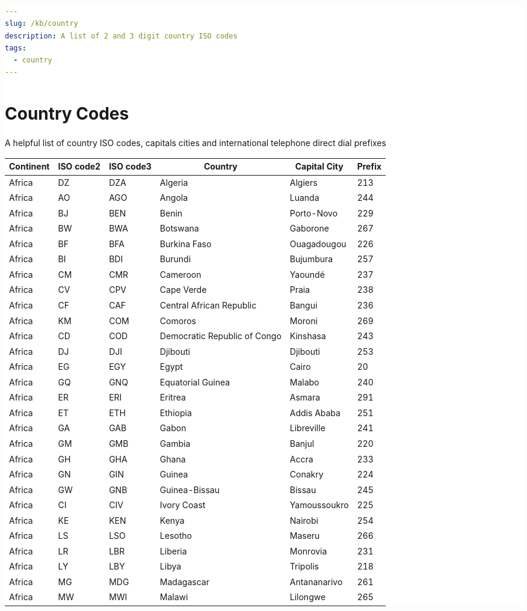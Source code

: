 ```yaml
---
slug: /kb/country
description: A list of 2 and 3 digit country ISO codes
tags:
  - country
---
```

Country Codes
=============

A helpful list of country ISO codes, capitals cities and international telephone direct dial prefixes


| Continent | ISO code2 | ISO code3 | Country | Capital City | Prefix |
| --- | --- | --- | --- | --- | --- |
| Africa | DZ  | DZA | Algeria | Algiers | 213 |
| Africa | AO  | AGO | Angola | Luanda | 244 |
| Africa | BJ  | BEN | Benin | Porto-Novo | 229 |
| Africa | BW  | BWA | Botswana | Gaborone | 267 |
| Africa | BF  | BFA | Burkina Faso | Ouagadougou | 226 |
| Africa | BI  | BDI | Burundi | Bujumbura | 257 |
| Africa | CM  | CMR | Cameroon | Yaoundé | 237 |
| Africa | CV  | CPV | Cape Verde | Praia | 238 |
| Africa | CF  | CAF | Central African Republic | Bangui | 236 |
| Africa | KM  | COM | Comoros | Moroni | 269 |
| Africa | CD  | COD | Democratic Republic of Congo | Kinshasa | 243 |
| Africa | DJ  | DJI | Djibouti | Djibouti | 253 |
| Africa | EG  | EGY | Egypt | Cairo | 20  |
| Africa | GQ  | GNQ | Equatorial Guinea | Malabo | 240 |
| Africa | ER  | ERI | Eritrea | Asmara | 291 |
| Africa | ET  | ETH | Ethiopia | Addis Ababa | 251 |
| Africa | GA  | GAB | Gabon | Libreville | 241 |
| Africa | GM  | GMB | Gambia | Banjul | 220 |
| Africa | GH  | GHA | Ghana | Accra | 233 |
| Africa | GN  | GIN | Guinea | Conakry | 224 |
| Africa | GW  | GNB | Guinea-Bissau | Bissau | 245 |
| Africa | CI  | CIV | Ivory Coast | Yamoussoukro | 225 |
| Africa | KE  | KEN | Kenya | Nairobi | 254 |
| Africa | LS  | LSO | Lesotho | Maseru | 266 |
| Africa | LR  | LBR | Liberia | Monrovia | 231 |
| Africa | LY  | LBY | Libya | Tripolis | 218 |
| Africa | MG  | MDG | Madagascar | Antananarivo | 261 |
| Africa | MW  | MWI | Malawi | Lilongwe | 265 |
